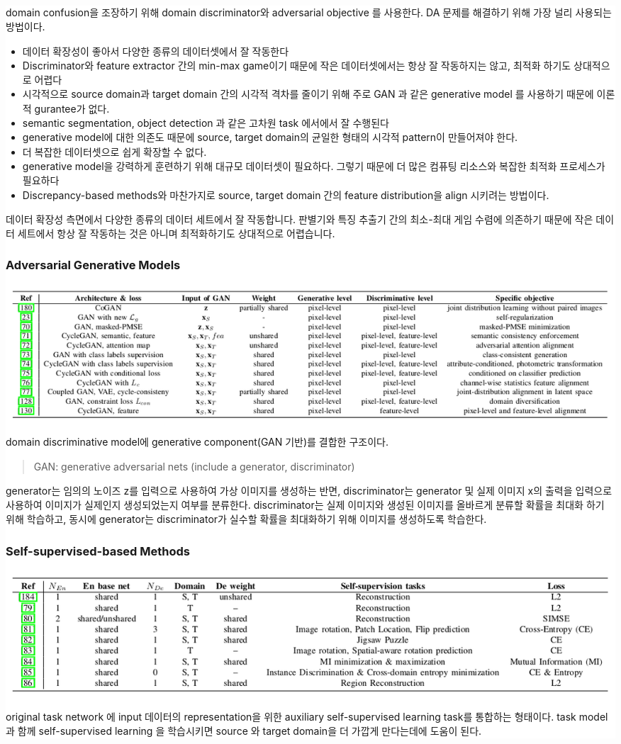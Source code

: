 domain confusion을 조장하기 위해 domain discriminator와 adversarial objective 를 사용한다.
DA 문제를 해결하기 위해 가장 널리 사용되는 방법이다. 

- 데이터 확장성이 좋아서 다양한 종류의 데이터셋에서 잘 작동한다
- Discriminator와 feature extractor 간의 min-max game이기 때문에 작은 데이터셋에서는 항상 잘 작동하지는 않고, 최적화 하기도 상대적으로 어렵다
- 시각적으로 source domain과 target domain 간의 시각적 격차를 줄이기 위해 주로 GAN 과 같은 generative model 를 사용하기 때문에 이론적 gurantee가 없다. 
- semantic segmentation, object detection 과 같은 고차원 task 에서에서 잘 수행된다
- generative model에 대한 의존도 때문에 source, target domain의 균일한 형태의 시각적 pattern이 만들어져야 한다.
- 더 복잡한 데이터셋으로 쉽게 확장할 수 없다.
- generative model을 강력하게 훈련하기 위해 대규모 데이터셋이 필요하다. 그렇기 때문에 더 많은 컴퓨팅 리소스와 복잡한 최적화 프로세스가 필요하다
- Discrepancy-based methods와 마찬가지로 source, target domain 간의 feature distribution을 align 시키려는 방법이다. 

데이터 확장성 측면에서 다양한 종류의 데이터 세트에서 잘 작동합니다. 판별기와 특징 추출기 간의 최소-최대 게임 수렴에 의존하기 때문에 작은 데이터 세트에서 항상 잘 작동하는 것은 아니며 최적화하기도 상대적으로 어렵습니다.

### Adversarial Generative Models

![](/assets/images/21-09-04-source-free-domain-adaptation-adversarial-generarive-model-table.png)

domain discriminative model에 generative component(GAN 기반)를 결합한 구조이다. 
> GAN: generative adversarial nets (include a generator, discriminator)

generator는 임의의 노이즈 z를 입력으로 사용하여 가상 이미지를 생성하는 반면, discriminator는 generator 및 실제 이미지 x의 출력을 입력으로 사용하여 이미지가 실제인지 생성되었는지 여부를 분류한다. 
discriminator는 실제 이미지와 생성된 이미지를 올바르게 분류할 확률을 최대화 하기 위해 학습하고,
동시에 generator는 discriminator가 실수할 확률을 최대화하기 위해 이미지를 생성하도록 학습한다.

### Self-supervised-based Methods

![](/assets/images/21-09-04-source-free-domain-adaptation-self-supervised-methods-table.png)

original task network 에 input 데이터의 representation을 위한 auxiliary self-supervised learning task를 통합하는 형태이다. task model과 함께 self-supervised learning 을 학습시키면 source 와 target domain을 더 가깝게 만다는데에 도움이 된다.
